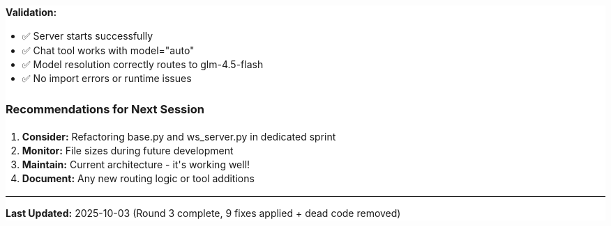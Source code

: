 **Validation:**
- ✅ Server starts successfully
- ✅ Chat tool works with model="auto"
- ✅ Model resolution correctly routes to glm-4.5-flash
- ✅ No import errors or runtime issues

### Recommendations for Next Session

1. **Consider:** Refactoring base.py and ws_server.py in dedicated sprint
2. **Monitor:** File sizes during future development
3. **Maintain:** Current architecture - it's working well!
4. **Document:** Any new routing logic or tool additions

---

**Last Updated:** 2025-10-03 (Round 3 complete, 9 fixes applied + dead code removed)

